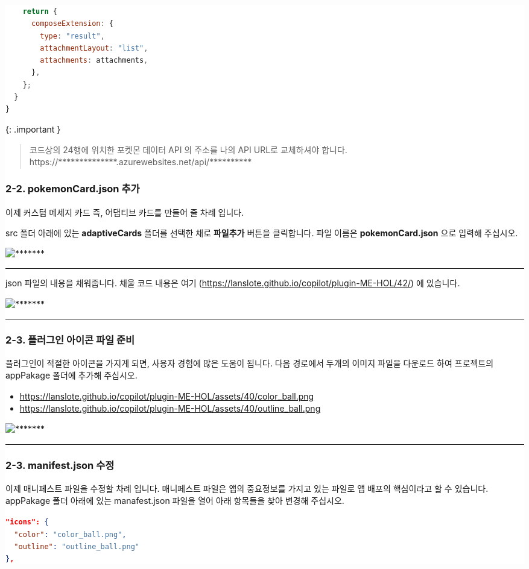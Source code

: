 ```js
    return {
      composeExtension: {
        type: "result",
        attachmentLayout: "list",
        attachments: attachments,
      },
    };
  }
}
```

{: .important }
> 코드상의 24행에 위치한 포켓몬 데이터 API 의 주소를 나의 API URL로 교체하셔야 합니다.
> https://**************.azurewebsites.net/api/**********


### 2-2. pokemonCard.json 추가
이제 커스텀 메세지 카드 즉, 어댑티브 카드를 만들어 줄 차례 입니다.

src 폴더 아래에 있는 **adaptiveCards** 폴더를 선택한 채로 **파일추가** 버튼을 클릭합니다. 파일 이름은 **pokemonCard.json** 으로 입력해 주십시오. 

![*******](../assets/40/40-12.png)

---

json 파일의 내용을 채워줍니다. 채울 코드 내용은 여기 (https://lanslote.github.io/copilot/plugin-ME-HOL/42/) 에 있습니다. 

![*******](../assets/40/40-13.png)

---

### 2-3. 플러그인 아이콘 파일 준비
플러그인이 적절한 아이콘을 가지게 되면, 사용자 경험에 많은 도움이 됩니다. 다음 경로에서 두개의 이미지 파일을 다운로드 하여 프로젝트의 appPakage 폴더에 추가해 주십시오. 
- https://lanslote.github.io/copilot/plugin-ME-HOL/assets/40/color_ball.png
- https://lanslote.github.io/copilot/plugin-ME-HOL/assets/40/outline_ball.png 

![*******](../assets/40/40-14.png)

---

### 2-3. manifest.json 수정
이제 매니페스트 파일을 수정할 차례 입니다. 매니페스트 파일은 앱의 중요정보를 가지고 있는 파일로 앱 배포의 핵심이라고 할 수 있습니다. appPakage 폴더 아래에 있는 manafest.json 파일을 열어 아래 항목들을 찾아 변경해 주십시오.

```json
"icons": {
  "color": "color_ball.png",
  "outline": "outline_ball.png"
},
```
